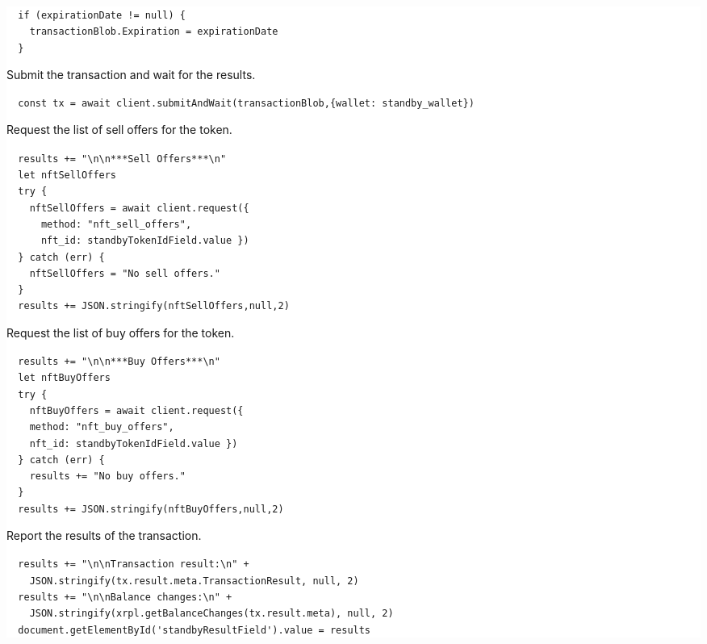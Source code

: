 ```
  if (expirationDate != null) {
    transactionBlob.Expiration = expirationDate
  }

```

Submit the transaction and wait for the results.


```
  const tx = await client.submitAndWait(transactionBlob,{wallet: standby_wallet})
```


Request the list of sell offers for the token.


```
  results += "\n\n***Sell Offers***\n"
  let nftSellOffers
  try {
    nftSellOffers = await client.request({
      method: "nft_sell_offers",
      nft_id: standbyTokenIdField.value })
  } catch (err) {
    nftSellOffers = "No sell offers."
  }
  results += JSON.stringify(nftSellOffers,null,2)
```


Request the list of buy offers for the token.


```
  results += "\n\n***Buy Offers***\n"
  let nftBuyOffers
  try {
    nftBuyOffers = await client.request({
    method: "nft_buy_offers",
    nft_id: standbyTokenIdField.value })
  } catch (err) {
    results += "No buy offers."
  }
  results += JSON.stringify(nftBuyOffers,null,2)
```


Report the results of the transaction.



```
  results += "\n\nTransaction result:\n" +
    JSON.stringify(tx.result.meta.TransactionResult, null, 2)
  results += "\n\nBalance changes:\n" + 
    JSON.stringify(xrpl.getBalanceChanges(tx.result.meta), null, 2)
  document.getElementById('standbyResultField').value = results
```
